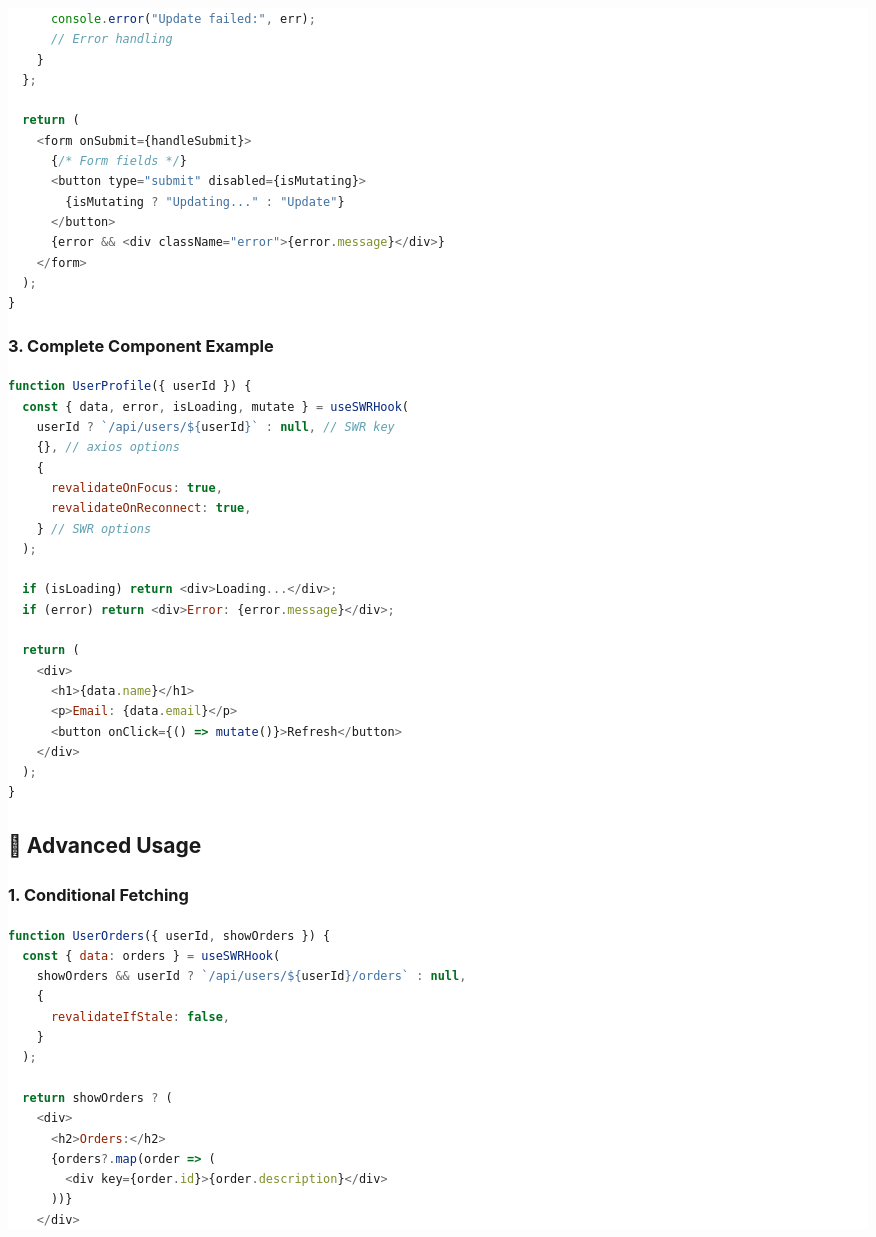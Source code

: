 ```javascript
      console.error("Update failed:", err);
      // Error handling
    }
  };

  return (
    <form onSubmit={handleSubmit}>
      {/* Form fields */}
      <button type="submit" disabled={isMutating}>
        {isMutating ? "Updating..." : "Update"}
      </button>
      {error && <div className="error">{error.message}</div>}
    </form>
  );
}
```

### **3. Complete Component Example**

```javascript
function UserProfile({ userId }) {
  const { data, error, isLoading, mutate } = useSWRHook(
    userId ? `/api/users/${userId}` : null, // SWR key
    {}, // axios options
    {
      revalidateOnFocus: true,
      revalidateOnReconnect: true,
    } // SWR options
  );

  if (isLoading) return <div>Loading...</div>;
  if (error) return <div>Error: {error.message}</div>;

  return (
    <div>
      <h1>{data.name}</h1>
      <p>Email: {data.email}</p>
      <button onClick={() => mutate()}>Refresh</button>
    </div>
  );
}
```

## 🚀 **Advanced Usage**

### **1. Conditional Fetching**

```javascript
function UserOrders({ userId, showOrders }) {
  const { data: orders } = useSWRHook(
    showOrders && userId ? `/api/users/${userId}/orders` : null,
    {
      revalidateIfStale: false,
    }
  );

  return showOrders ? (
    <div>
      <h2>Orders:</h2>
      {orders?.map(order => (
        <div key={order.id}>{order.description}</div>
      ))}
    </div>
```